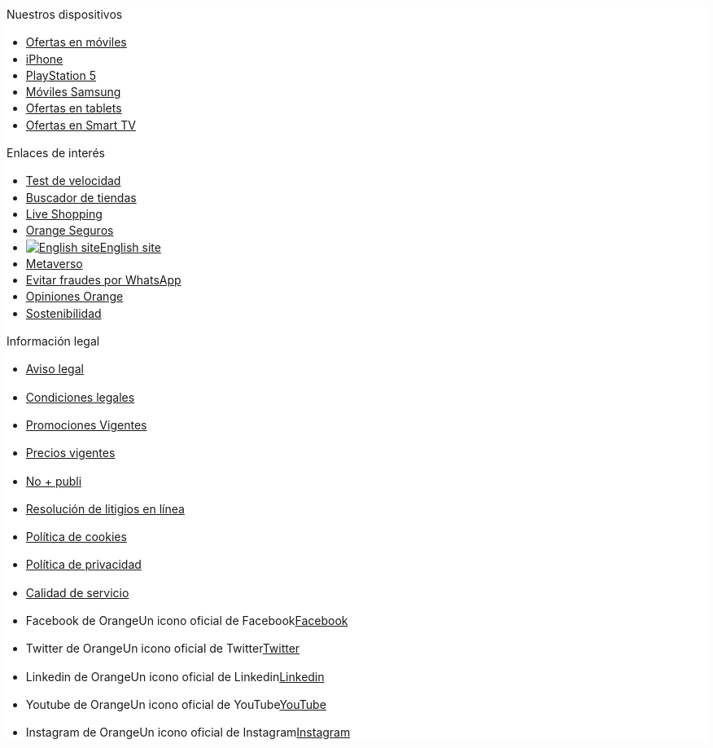 Nuestros dispositivos

*   [Ofertas en móviles](https://www.orange.es/dispositivos/moviles "Ofertas en móviles")
*   [iPhone](https://www.orange.es/dispositivos/moviles/apple "iPhone")
*   [PlayStation 5](https://www.orange.es/dispositivos/gaming/sony "PlayStation 5")
*   [Móviles Samsung](https://www.orange.es/dispositivos/moviles/samsung "Móviles Samsung")
*   [Ofertas en tablets](https://www.orange.es/dispositivos/tablets "Ofertas en tablets")
*   [Ofertas en Smart TV](https://www.orange.es/dispositivos/tv "Ofertas en Smart TV")

Enlaces de interés

*   [Test de velocidad](https://www.orange.es/test-velocidad-internet "Test de velocidad")
*   [Buscador de tiendas](https://www.orange.es/tiendas "Buscador de tiendas")
*   [Live Shopping](https://www.orange.es/live "Live Shopping")
*   [Orange Seguros](https://www.orangeseguros.es?utm_source=orange&utm_medium=orange_ES&utm_term=orangeseguros+pie "Orange Seguros")
*   [![English site](https://www.orange.es/blob/img/std/4444000129150.png "English site")English site](https://en.orange.es/ "English site")
*   [Metaverso](https://www.orange.es/metaverso "Metaverso")
*   [Evitar fraudes por WhatsApp](https://ayuda.orange.es/particulares/movil/3034-orange-te-ayuda-a-evitar-fraudes-por-whatsapp "Evitar fraudes por WhatsApp")
*   [Opiniones Orange](https://www.orange.es/opiniones "Opiniones Orange")
*   [Sostenibilidad](https://sostenibilidadorange.es/ "Sostenibilidad")

Información legal

*   [Aviso legal](https://www.orange.es/condicioneslegales "Aviso legal")
*   [Condiciones legales](https://www.orange.es/condiciones-legales "Condiciones legales")
*   [Promociones Vigentes](https://www.orange.es/static/pdf/Condiciones_Legales_Orange_Promociones.pdf "Promociones Vigentes")
*   [Precios vigentes](https://www.orange.es/particulares/tarifas-vigentes "Precios Vigentes")
*   [No + publi](https://ayuda.orange.es/particulares/movil/tramitaciones/733-dejar-de-recibir-publicidad "No más publicidad")
*   [Resolución de litigios en línea](https://ec.europa.eu/consumers/odr/main/index.cfm?event=main.home2.show&lng=ES "Resolución de litigios en línea")
*   [Política de cookies](https://www.orange.es/cookies "Política de cookies")
*   [Política de privacidad](https://www.orange.es/politicaprotecciondatos "Política de privacidad")
*   [Calidad de servicio](https://www.orange.es/acercadeorange/calidad "Calidad de servicio")

*   Facebook de OrangeUn icono oficial de Facebook[Facebook](https://www.facebook.com/OrangeESP "Facebook de Orange")
    
*   Twitter de OrangeUn icono oficial de Twitter[Twitter](https://twitter.com/orange_es "Twitter de Orange")
    
*   Linkedin de OrangeUn icono oficial de Linkedin[Linkedin](https://www.linkedin.com/company/france-telecom-spain/ "Linkedin de Orange")
    
*   Youtube de OrangeUn icono oficial de YouTube[YouTube](https://www.youtube.com/user/canalorange "Youtube de Orange")
    
*   Instagram de OrangeUn icono oficial de Instagram[Instagram](https://www.instagram.com/orange_es/?hl=es "Instagram de Orange")
    
